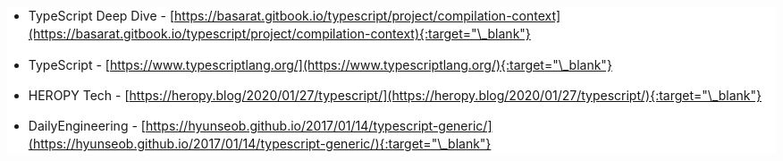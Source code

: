 - TypeScript Deep Dive - [https://basarat.gitbook.io/typescript/project/compilation-context](https://basarat.gitbook.io/typescript/project/compilation-context){:target="\_blank"}

- TypeScript - [https://www.typescriptlang.org/](https://www.typescriptlang.org/){:target="\_blank"}

- HEROPY Tech - [https://heropy.blog/2020/01/27/typescript/](https://heropy.blog/2020/01/27/typescript/){:target="\_blank"}

- DailyEngineering - [https://hyunseob.github.io/2017/01/14/typescript-generic/](https://hyunseob.github.io/2017/01/14/typescript-generic/){:target="\_blank"}
